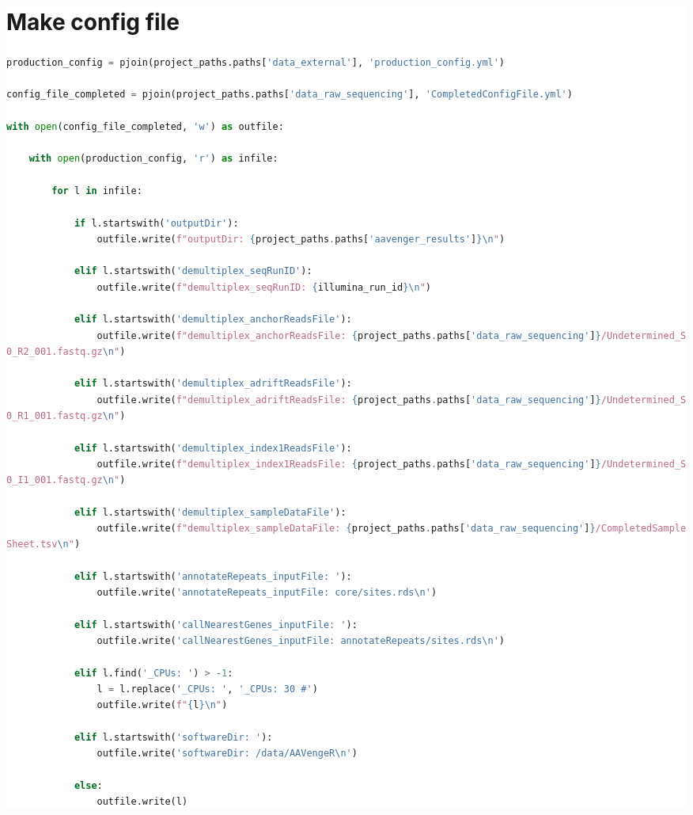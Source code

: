 # Make config file

```python
production_config = pjoin(project_paths.paths['data_external'], 'production_config.yml')

config_file_completed = pjoin(project_paths.paths['data_raw_sequencing'], 'CompletedConfigFile.yml')

with open(config_file_completed, 'w') as outfile:

	with open(production_config, 'r') as infile:

		for l in infile:

			if l.startswith('outputDir'):
				outfile.write(f"outputDir: {project_paths.paths['aavenger_results']}\n")

			elif l.startswith('demultiplex_seqRunID'):
				outfile.write(f"demultiplex_seqRunID: {illumina_run_id}\n")

			elif l.startswith('demultiplex_anchorReadsFile'):
				outfile.write(f"demultiplex_anchorReadsFile: {project_paths.paths['data_raw_sequencing']}/Undetermined_S0_R2_001.fastq.gz\n")

			elif l.startswith('demultiplex_adriftReadsFile'):
				outfile.write(f"demultiplex_adriftReadsFile: {project_paths.paths['data_raw_sequencing']}/Undetermined_S0_R1_001.fastq.gz\n")

			elif l.startswith('demultiplex_index1ReadsFile'):
				outfile.write(f"demultiplex_index1ReadsFile: {project_paths.paths['data_raw_sequencing']}/Undetermined_S0_I1_001.fastq.gz\n")

			elif l.startswith('demultiplex_sampleDataFile'):
				outfile.write(f"demultiplex_sampleDataFile: {project_paths.paths['data_raw_sequencing']}/CompletedSampleSheet.tsv\n")

			elif l.startswith('annotateRepeats_inputFile: '):
				outfile.write('annotateRepeats_inputFile: core/sites.rds\n')

			elif l.startswith('callNearestGenes_inputFile: '):
				outfile.write('callNearestGenes_inputFile: annotateRepeats/sites.rds\n')

			elif l.find('_CPUs: ') > -1:
				l = l.replace('_CPUs: ', '_CPUs: 30 #')
				outfile.write(f"{l}\n")

			elif l.startswith('softwareDir: '):
				outfile.write('softwareDir: /data/AAVengeR\n')

			else:
				outfile.write(l)
```
